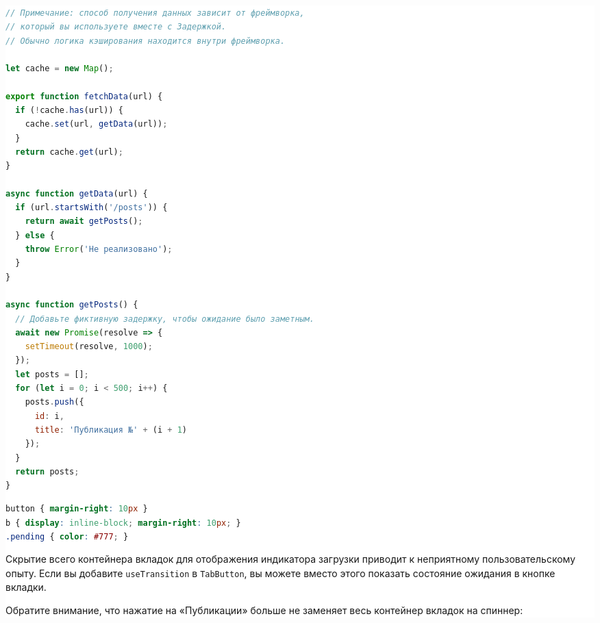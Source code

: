 
```js src/data.js hidden
// Примечание: способ получения данных зависит от фреймворка,
// который вы используете вместе с Задержкой.
// Обычно логика кэширования находится внутри фреймворка.

let cache = new Map();

export function fetchData(url) {
  if (!cache.has(url)) {
    cache.set(url, getData(url));
  }
  return cache.get(url);
}

async function getData(url) {
  if (url.startsWith('/posts')) {
    return await getPosts();
  } else {
    throw Error('Не реализовано');
  }
}

async function getPosts() {
  // Добавьте фиктивную задержку, чтобы ожидание было заметным.
  await new Promise(resolve => {
    setTimeout(resolve, 1000);
  });
  let posts = [];
  for (let i = 0; i < 500; i++) {
    posts.push({
      id: i,
      title: 'Публикация №' + (i + 1)
    });
  }
  return posts;
}
```

```css
button { margin-right: 10px }
b { display: inline-block; margin-right: 10px; }
.pending { color: #777; }
```

</Sandpack>

Скрытие всего контейнера вкладок для отображения индикатора загрузки приводит к неприятному пользовательскому опыту. Если вы добавите `useTransition` в `TabButton`, вы можете вместо этого показать состояние ожидания в кнопке вкладки.

Обратите внимание, что нажатие на «Публикации» больше не заменяет весь контейнер вкладок на спиннер:

<Sandpack>
